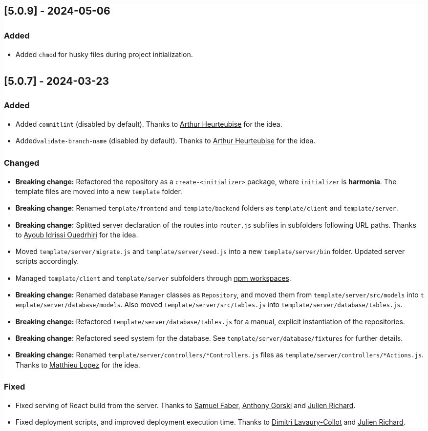 ## [5.0.9] - 2024-05-06

### Added

- Added `chmod` for husky files during project initialization.

## [5.0.7] - 2024-03-23

### Added

- Added `commitlint` (disabled by default). Thanks to [Arthur Heurteubise](https://github.com/ArthurHtbk) for the idea.

- Added`validate-branch-name` (disabled by default). Thanks to [Arthur Heurteubise](https://github.com/ArthurHtbk) for the idea.

### Changed

- **Breaking change:** Refactored the repository as a `create-<initializer>` package, where `initializer` is **harmonia**. The template files are moved into a new `template` folder.

- **Breaking change:** Renamed `template/frontend` and `template/backend` folders as `template/client` and `template/server`.

- **Breaking change:** Splitted server declaration of the routes into `router.js` subfiles in subfolders following URL paths. Thanks to [Ayoub Idrissi Ouedrhiri](https://github.com/ioayoub) for the idea.

- Moved `template/server/migrate.js` and `template/server/seed.js` into a new `template/server/bin` folder. Updated server scripts accordingly.

- Managed `template/client` and `template/server` subfolders through [npm workspaces](https://docs.npmjs.com/cli/v10/using-npm/workspaces).

- **Breaking change:** Renamed database `Manager` classes as `Repository`, and moved them from `template/server/src/models` into `template/server/database/models`. Also moved `template/server/src/tables.js` into `template/server/database/tables.js`.

- **Breaking change:** Refactored `template/server/database/tables.js` for a manual, explicit instantiation of the repositories.

- **Breaking change:** Refactored seed system for the database. See `template/server/database/fixtures` for further details.

- **Breaking change:** Renamed `template/server/controllers/*Controllers.js` files as `template/server/controllers/*Actions.js`. Thanks to [Matthieu Lopez](https://github.com/wildmatthieu) for the idea.

### Fixed

- Fixed serving of React build from the server. Thanks to [Samuel Faber](https://github.com/samuelfaberdev), [Anthony Gorski](https://github.com/GorskiAnthony) and [Julien Richard](https://github.com/jujuck).

- Fixed deployment scripts, and improved deployment execution time. Thanks to [Dimitri Lavaury-Collot](https://github.com/Gwada) and [Julien Richard](https://github.com/jujuck).
